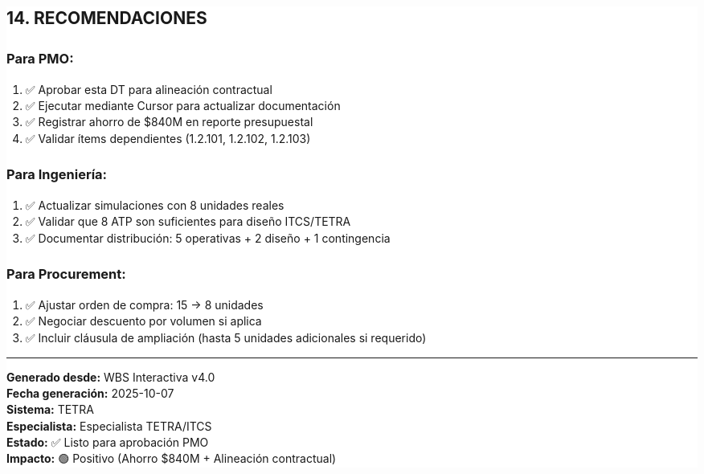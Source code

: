 
## 14. RECOMENDACIONES

### Para PMO:
1. ✅ Aprobar esta DT para alineación contractual
2. ✅ Ejecutar mediante Cursor para actualizar documentación
3. ✅ Registrar ahorro de $840M en reporte presupuestal
4. ✅ Validar ítems dependientes (1.2.101, 1.2.102, 1.2.103)

### Para Ingeniería:
1. ✅ Actualizar simulaciones con 8 unidades reales
2. ✅ Validar que 8 ATP son suficientes para diseño ITCS/TETRA
3. ✅ Documentar distribución: 5 operativas + 2 diseño + 1 contingencia

### Para Procurement:
1. ✅ Ajustar orden de compra: 15 → 8 unidades
2. ✅ Negociar descuento por volumen si aplica
3. ✅ Incluir cláusula de ampliación (hasta 5 unidades adicionales si requerido)

---

**Generado desde:** WBS Interactiva v4.0  
**Fecha generación:** 2025-10-07  
**Sistema:** TETRA  
**Especialista:** Especialista TETRA/ITCS  
**Estado:** ✅ Listo para aprobación PMO  
**Impacto:** 🟢 Positivo (Ahorro $840M + Alineación contractual)  

